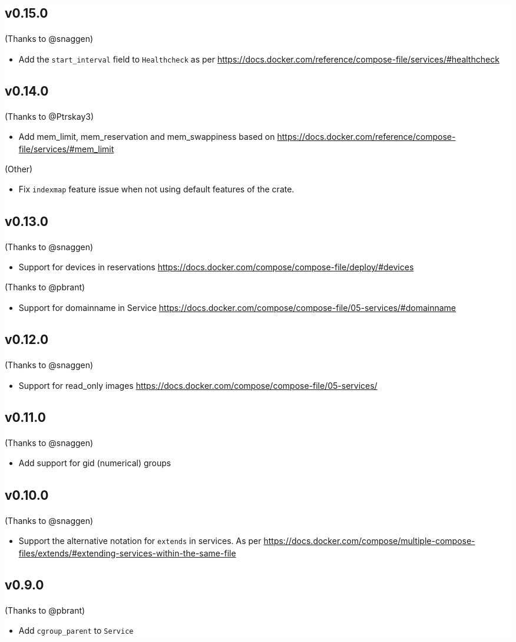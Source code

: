## v0.15.0

(Thanks to @snaggen)

- Add the `start_interval` field to `Healthcheck` as
  per https://docs.docker.com/reference/compose-file/services/#healthcheck

## v0.14.0

(Thanks to @Ptrskay3)

- Add mem_limit, mem_reservation and mem_swappiness based
  on https://docs.docker.com/reference/compose-file/services/#mem_limit

(Other)

- Fix `indexmap` feature issue when not using default features of the crate.

## v0.13.0

(Thanks to @snaggen)

- Support for devices in reservations https://docs.docker.com/compose/compose-file/deploy/#devices

(Thanks to @pbrant)

- Support for domainname in Service https://docs.docker.com/compose/compose-file/05-services/#domainname

## v0.12.0

(Thanks to @snaggen)

- Support for read_only images https://docs.docker.com/compose/compose-file/05-services/

## v0.11.0

(Thanks to @snaggen)

- Add support for gid (numerical) groups

## v0.10.0

(Thanks to @snaggen)

- Support the alternative notation for `extends` in services. As
  per https://docs.docker.com/compose/multiple-compose-files/extends/#extending-services-within-the-same-file

## v0.9.0

(Thanks to @pbrant)

- Add `cgroup_parent` to `Service`
